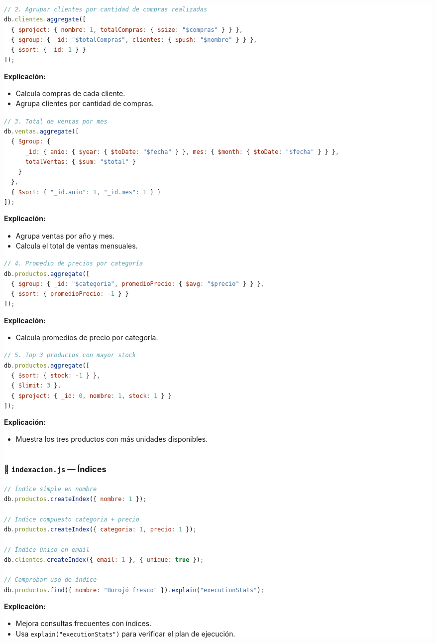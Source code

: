 ```javascript
// 2. Agrupar clientes por cantidad de compras realizadas
db.clientes.aggregate([
  { $project: { nombre: 1, totalCompras: { $size: "$compras" } } },
  { $group: { _id: "$totalCompras", clientes: { $push: "$nombre" } } },
  { $sort: { _id: 1 } }
]);
```
**Explicación:**  
- Calcula compras de cada cliente.  
- Agrupa clientes por cantidad de compras.  

```javascript
// 3. Total de ventas por mes
db.ventas.aggregate([
  { $group: {
      _id: { anio: { $year: { $toDate: "$fecha" } }, mes: { $month: { $toDate: "$fecha" } } },
      totalVentas: { $sum: "$total" }
    }
  },
  { $sort: { "_id.anio": 1, "_id.mes": 1 } }
]);
```
**Explicación:**  
- Agrupa ventas por año y mes.  
- Calcula el total de ventas mensuales.  

```javascript
// 4. Promedio de precios por categoría
db.productos.aggregate([
  { $group: { _id: "$categoria", promedioPrecio: { $avg: "$precio" } } },
  { $sort: { promedioPrecio: -1 } }
]);
```
**Explicación:**  
- Calcula promedios de precio por categoría.  

```javascript
// 5. Top 3 productos con mayor stock
db.productos.aggregate([
  { $sort: { stock: -1 } },
  { $limit: 3 },
  { $project: { _id: 0, nombre: 1, stock: 1 } }
]);
```
**Explicación:**  
- Muestra los tres productos con más unidades disponibles.  

---

### 🔹 `indexacion.js` — Índices  
```javascript
// Índice simple en nombre
db.productos.createIndex({ nombre: 1 });

// Índice compuesto categoria + precio
db.productos.createIndex({ categoria: 1, precio: 1 });

// Índice único en email
db.clientes.createIndex({ email: 1 }, { unique: true });

// Comprobar uso de índice
db.productos.find({ nombre: "Borojó fresco" }).explain("executionStats");
```
**Explicación:**  
- Mejora consultas frecuentes con índices.  
- Usa `explain("executionStats")` para verificar el plan de ejecución.  